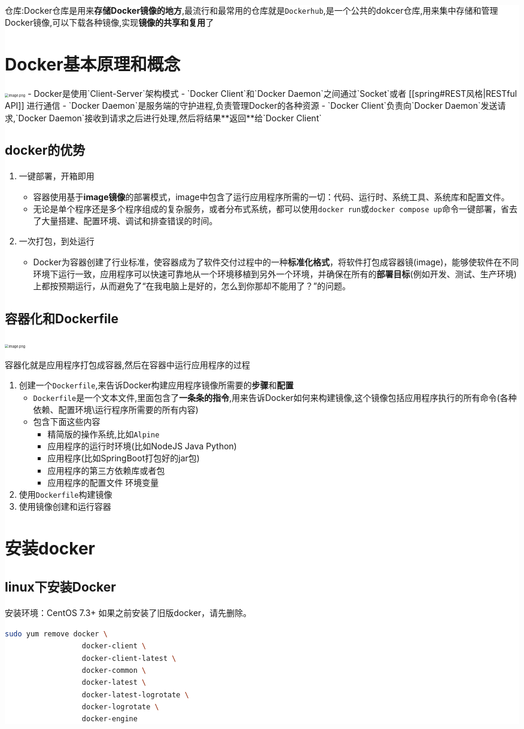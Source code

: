 仓库:Docker仓库是用来**存储Docker镜像的地方**,最流行和最常用的仓库就是`Dockerhub`,是一个公共的dokcer仓库,用来集中存储和管理Docker镜像,可以下载各种镜像,实现**镜像的共享和复用**了

# Docker基本原理和概念

<img src="https://article.biliimg.com/bfs/article/d5235bc05f0ca231845e666e44fa427f8de6e9cf.png" alt="image.png" style="zoom:40%;" />
- Docker是使用`Client-Server`架构模式 
- `Docker Client`和`Docker Daemon`之间通过`Socket`或者 [[spring#REST风格|RESTful API]] 进行通信 
- `Docker Daemon`是服务端的守护进程,负责管理Docker的各种资源
- `Docker Client`负责向`Docker Daemon`发送请求,`Docker Daemon`接收到请求之后进行处理,然后将结果**返回**给`Docker Client`

## docker的优势
1. 一键部署，开箱即用
	- 容器使用基于**image镜像**的部署模式，image中包含了运行应用程序所需的一切：代码、运行时、系统工具、系统库和配置文件。
	- 无论是单个程序还是多个程序组成的复杂服务，或者分布式系统，都可以使用`docker run`或`docker compose up`命令一键部署，省去了大量搭建、配置环境、调试和排查错误的时间。

2. 一次打包，到处运行
	- Docker为容器创建了行业标准，使容器成为了软件交付过程中的一种**标准化格式**，将软件打包成容器镜(image)，能够使软件在不同环境下运行一致，应用程序可以快速可靠地从一个环境移植到另外一个环境，并确保在所有的**部署目标**(例如开发、测试、生产环境)上都按预期运行，从而避免了“在我电脑上是好的，怎么到你那却不能用了？”的问题。

## 容器化和Dockerfile 


<img src="https://article.biliimg.com/bfs/article/3733e6603f3f12d597d942a292686e4a14b1358a.png" alt="image.png" style="zoom:40%;" />

容器化就是应用程序打包成容器,然后在容器中运行应用程序的过程 
1. 创建一个`Dockerfile`,来告诉Docker构建应用程序镜像所需要的**步骤**和**配置** 
	- `Dockerfile`是一个文本文件,里面包含了**一条条的指令**,用来告诉Docker如何来构建镜像,这个镜像包括应用程序执行的所有命令(各种依赖、配置环境\运行程序所需要的所有内容)
	- 包含下面这些内容
		- 精简版的操作系统,比如`Alpine`
		- 应用程序的运行时环境(比如NodeJS Java Python)
		- 应用程序(比如SpringBoot打包好的jar包)
		- 应用程序的第三方依赖库或者包
		- 应用程序的配置文件 环境变量 
2. 使用`Dockerfile`构建镜像 
3. 使用镜像创建和运行容器 
# 安装docker

## linux下安装Docker

安装环境：CentOS 7.3+
如果之前安装了旧版docker，请先删除。
```bash
sudo yum remove docker \
                  docker-client \
                  docker-client-latest \
                  docker-common \
                  docker-latest \
                  docker-latest-logrotate \
                  docker-logrotate \
                  docker-engine
```
